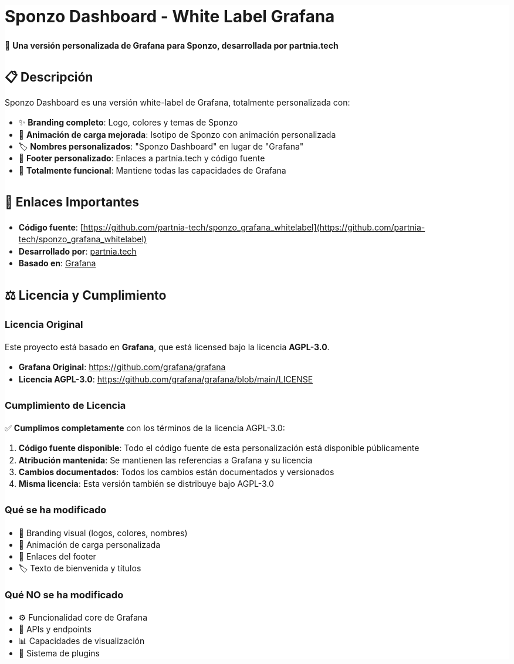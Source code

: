 # Sponzo Dashboard - White Label Grafana

🚀 **Una versión personalizada de Grafana para Sponzo, desarrollada por partnia.tech**

## 📋 Descripción

Sponzo Dashboard es una versión white-label de Grafana, totalmente personalizada con:

- ✨ **Branding completo**: Logo, colores y temas de Sponzo
- 🎨 **Animación de carga mejorada**: Isotipo de Sponzo con animación personalizada
- 🏷️ **Nombres personalizados**: "Sponzo Dashboard" en lugar de "Grafana"
- 👥 **Footer personalizado**: Enlaces a partnia.tech y código fuente
- 🎯 **Totalmente funcional**: Mantiene todas las capacidades de Grafana

## 🔗 Enlaces Importantes

- **Código fuente**: [https://github.com/partnia-tech/sponzo_grafana_whitelabel](https://github.com/partnia-tech/sponzo_grafana_whitelabel)
- **Desarrollado por**: [partnia.tech](https://partnia.tech)
- **Basado en**: [Grafana](https://github.com/grafana/grafana)

## ⚖️ Licencia y Cumplimiento

### Licencia Original
Este proyecto está basado en **Grafana**, que está licensed bajo la licencia **AGPL-3.0**.

- **Grafana Original**: https://github.com/grafana/grafana
- **Licencia AGPL-3.0**: https://github.com/grafana/grafana/blob/main/LICENSE

### Cumplimiento de Licencia
✅ **Cumplimos completamente** con los términos de la licencia AGPL-3.0:

1. **Código fuente disponible**: Todo el código fuente de esta personalización está disponible públicamente
2. **Atribución mantenida**: Se mantienen las referencias a Grafana y su licencia
3. **Cambios documentados**: Todos los cambios están documentados y versionados
4. **Misma licencia**: Esta versión también se distribuye bajo AGPL-3.0

### Qué se ha modificado
- 🎨 Branding visual (logos, colores, nombres)
- 📱 Animación de carga personalizada
- 🔗 Enlaces del footer
- 🏷️ Texto de bienvenida y títulos

### Qué NO se ha modificado
- ⚙️ Funcionalidad core de Grafana
- 🔧 APIs y endpoints
- 📊 Capacidades de visualización
- 🔌 Sistema de plugins
